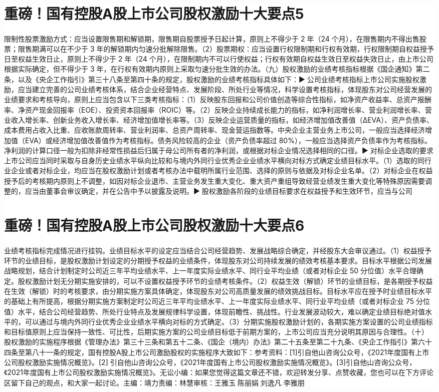 # 重磅！国有控股A股上市公司股权激励十大要点5

限制性股票激励方式：应当设置限售期和解锁期，限售期自股票授予日起计算，原则上不得少于 2 年（24 个月），在限售期内不得出售股票；限售期满可以在不少于 3 年的解锁期内匀速分批解除限售。（2）股票期权：应当设置行权限制期和行权有效期，行权限制期自权益授予日至权益生效日止，原则上不得少于 2 年（24 个月），在限制期内不可以行使权益；行权有效期自权益生效日至权益失效日止，由上市公司根据实际确定，但不得少于 3 年，在行权有效期内原则上采取匀速分批生效的办法。（九）股权激励的业绩考核指标根据《国企通知》第二条，以及《央企工作指引》第三十八条至第四十条的规定，股权激励的业绩考核指标具体如下：▶ 公司业绩考核指标上市公司实施股权激励，应当建立完善的公司业绩考核体系，结合企业经营特点、发展阶段、所处行业等情况，科学设置考核指标，体现股东对公司经营发展的业绩要求和考核导向，原则上应当包含以下三类考核指标：（1）反映股东回报和公司价值创造等综合性指标，如净资产收益率、总资产报酬率、净资产现金回报率（EOE）、投资资本回报率（ROIC）等。（2）反映企业持续成长能力的指标，如净利润增长率、营业利润增长率、营业收入增长率、创新业务收入增长率、经济增加值增长率等。（3）反映企业运营质量的指标，如经济增加值改善值（ΔEVA）、资产负债率、成本费用占收入比重、应收账款周转率、营业利润率、总资产周转率、现金营运指数等。中央企业主营业务上市公司，一般应当选择经济增加值（EVA）或经济增加值改善值作为考核指标。债务风险较高的企业（资产负债率超过 80%），一般应当选择资产负债率作为考核指标。净利润的计算口径一般为扣除非经常性损益后归属于母公司所有者的净利润，或根据对标企业情况选择相同的口径。▶ 对标企业选取的要求上市公司应当同时采取与自身历史业绩水平纵向比较和与境内外同行业优秀企业业绩水平横向对标方式确定业绩目标水平。（1）选取的同行业企业或者对标企业，均应当在股权激励计划或者考核办法中载明所属行业范围、选择的原则与依据及对标企业名单。（2）对标企业在权益授予后的考核期内原则上不调整，如因对标企业退市、主营业务发生重大变化、重大资产重组导致经营业绩发生重大变化等特殊原因需要调整的，应当由董事会审议确定，并在公告中予以披露及说明。▶ 股权激励各阶段的业绩目标要求在权益授予和生效环节，应当与公司

# 重磅！国有控股A股上市公司股权激励十大要点6

业绩考核指标完成情况进行挂钩。业绩目标水平的设定应当结合公司经营趋势、发展战略综合确定，并经股东大会审议通过。（1）权益授予环节的业绩目标，是股权激励计划设定的分期授予权益的业绩条件，体现股东对公司持续发展的绩效考核基本要求。目标水平根据公司发展战略规划，结合计划制定时公司近三年平均业绩水平、上一年度实际业绩水平、同行业平均业绩（或者对标企业 50 分位值）水平合理确定。股权激励计划无分期实施安排的，可以不设置权益授予环节的业绩考核条件。（2）权益生效（解锁）环节的业绩目标，是各期授予权益在生效（解锁）时的考核要求，由分期实施方案具体确定，体现股东对公司高质量发展的绩效挑战目标。目标水平应在授予时业绩目标水平的基础上有所提高，根据分期实施方案制定时公司近三年平均业绩水平、上一年度实际业绩水平、同行业平均业绩（或者对标企业 75 分位值）水平，结合公司经营趋势、所处行业特点及发展规律科学设置，体现前瞻性、挑战性。行业发展波动较大，难以确定业绩目标绝对值水平的，可以通过与境内外同行业优秀企业业绩水平横向对标的方式确定。（3）分期实施股权激励计划的，各期实施方案设置的公司业绩指标和目标值原则上应当保持一致性、可比性，后期实施方案的公司业绩目标低于前期方案的，上市公司应当充分说明其原因与合理性。（十）股权激励的实施程序根据《管理办法》第三十三条和第五十二条、《国企（境内）办法》第二十五条至第二十九条、《央企工作指引》第六十四条至第八十一条的规定，国有控股A股上市公司激励股权的实施程序大致如下：参考资料：[1]引自他山咨询公众号，《2021年度国有上市公司股权激励实施情况概览》。[2] 引自他山咨询公众号，《2021年度国有上市公司股权激励实施情况概览》。[3]引自他山咨询公众号，《2021年度国有上市公司股权激励实施情况概览》。无讼小编：如果您觉得这篇文章还不错，欢迎转发分享、点赞收藏，您也可以在下方评论区留下自己的观点，和大家一起讨论。主编：靖力责编：林慧审核：王雅玉 陈丽娟 刘逸凡 李雅朋

